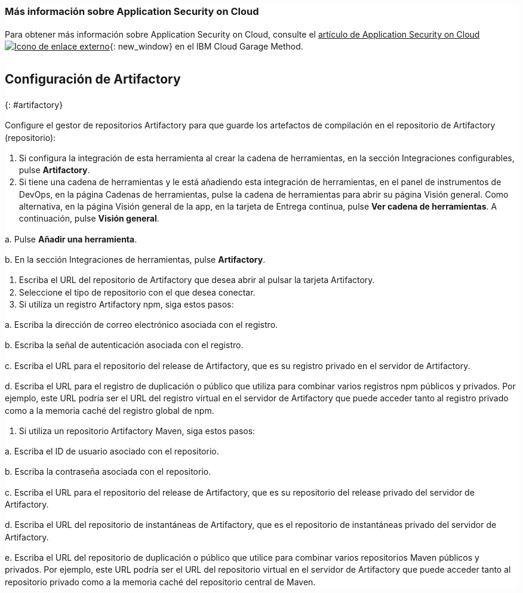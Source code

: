 ### Más información sobre Application Security on Cloud

Para obtener más información sobre Application Security on Cloud, consulte el [artículo de Application Security on Cloud ![Icono de enlace externo](../../icons/launch-glyph.svg "Icono de enlace externo")](https://www.ibm.com/cloud/garage/content/manage/tool_ibm_security_appscan/){: new_window} en el IBM Cloud Garage Method.


## Configuración de Artifactory
{: #artifactory}

Configure el gestor de repositorios Artifactory para que guarde los artefactos de compilación en el repositorio de Artifactory (repositorio):

1. Si configura la integración de esta herramienta al crear la cadena de herramientas, en la sección Integraciones configurables, pulse **Artifactory**.
1. Si tiene una cadena de herramientas y le está añadiendo esta integración de herramientas, en el panel de instrumentos de DevOps, en la página Cadenas de herramientas, pulse la cadena de herramientas para abrir su página Visión general. Como alternativa, en la página Visión general de la app, en la tarjeta de Entrega continua, pulse **Ver cadena de herramientas**. A continuación, pulse **Visión general**.  

 a. Pulse **Añadir una herramienta**.

 b. En la sección Integraciones de herramientas, pulse **Artifactory**.

1. Escriba el URL del repositorio de Artifactory que desea abrir al pulsar la tarjeta Artifactory.
1. Seleccione el tipo de repositorio con el que desea conectar.
1. Si utiliza un registro Artifactory npm, siga estos pasos:

 a. Escriba la dirección de correo electrónico asociada con el registro.

 b. Escriba la señal de autenticación asociada con el registro.

 c. Escriba el URL para el repositorio del release de Artifactory, que es su registro privado en el servidor de Artifactory.

 d. Escriba el URL para el registro de duplicación o público que utiliza para combinar varios registros npm públicos y privados. Por ejemplo, este URL podría ser el URL del registro virtual en el servidor de Artifactory que puede acceder tanto al registro privado como a la memoria caché del registro global de npm.

1. Si utiliza un repositorio Artifactory Maven, siga estos pasos:

 a. Escriba el ID de usuario asociado con el repositorio.

 b. Escriba la contraseña asociada con el repositorio.

 c. Escriba el URL para el repositorio del release de Artifactory, que es su repositorio del release privado del servidor de Artifactory.

 d. Escriba el URL del repositorio de instantáneas de Artifactory, que es el repositorio de instantáneas privado del servidor de Artifactory.

 e. Escriba el URL del repositorio de duplicación o público que utilice para combinar varios repositorios Maven públicos y privados. Por ejemplo, este URL podría ser el URL del repositorio virtual en el servidor de Artifactory que puede acceder tanto al repositorio privado como a la memoria caché del repositorio central de Maven.
